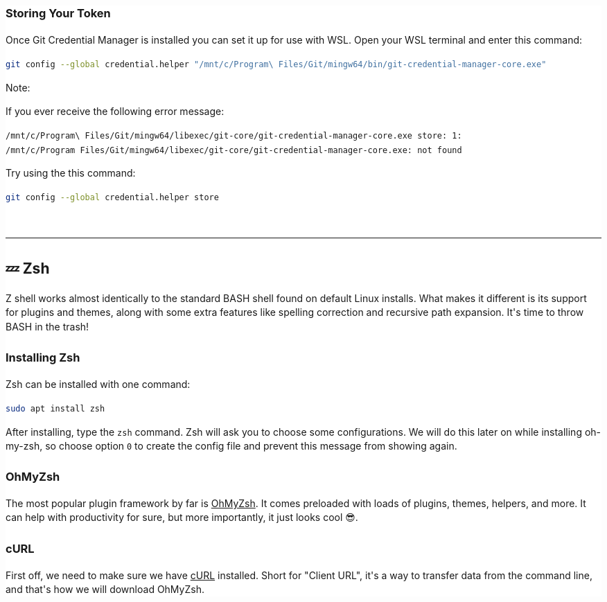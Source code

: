 ### Storing Your Token

Once Git Credential Manager is installed you can set it up for use with WSL. Open your WSL terminal and enter this command:

```sh
git config --global credential.helper "/mnt/c/Program\ Files/Git/mingw64/bin/git-credential-manager-core.exe"
```

Note:

If you ever receive the following error message:

```sh
/mnt/c/Program\ Files/Git/mingw64/libexec/git-core/git-credential-manager-core.exe store: 1:
/mnt/c/Program Files/Git/mingw64/libexec/git-core/git-credential-manager-core.exe: not found
```

Try using the this command:

```sh
git config --global credential.helper store
```

&nbsp;

---

## 💤 Zsh

Z shell works almost identically to the standard BASH shell found on default Linux installs. What makes it different is its support for plugins and themes, along with some extra features like spelling correction and recursive path expansion. It's time to throw BASH in the trash!

### Installing Zsh

Zsh can be installed with one command:

```sh
sudo apt install zsh
```

After installing, type the `zsh` command. Zsh will ask you to choose some configurations. We will do this later on while installing oh-my-zsh, so choose option `0` to create the config file and prevent this message from showing again.

### OhMyZsh

The most popular plugin framework by far is [OhMyZsh](https://ohmyz.sh/). It comes preloaded with loads of plugins, themes, helpers, and more. It can help with productivity for sure, but more importantly, it just looks cool 😎.

### cURL

First off, we need to make sure we have [cURL](https://curl.se/) installed. Short for "Client URL", it's a way to transfer data from the command line, and that's how we will download OhMyZsh.

